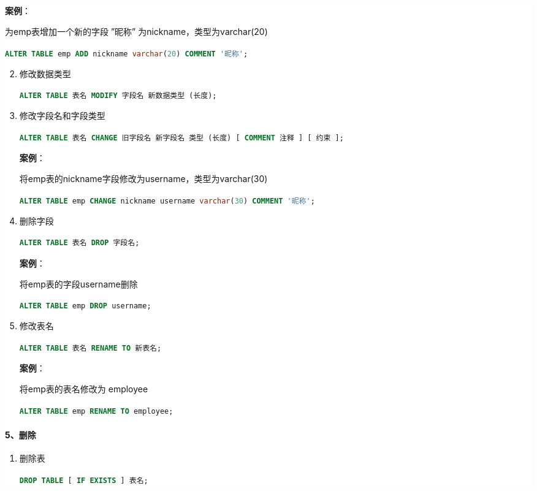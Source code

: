    **案例**：

   为emp表增加一个新的字段 ”昵称” 为nickname，类型为varchar(20)

   ```sql
   ALTER TABLE emp ADD nickname varchar(20) COMMENT '昵称';
   ```

2. 修改数据类型

   ```sql
   ALTER TABLE 表名 MODIFY 字段名 新数据类型 (长度);
   ```

3. 修改字段名和字段类型

   ```sql
   ALTER TABLE 表名 CHANGE 旧字段名 新字段名 类型 (长度) [ COMMENT 注释 ] [ 约束 ];
   ```

   **案例**：

   将emp表的nickname字段修改为username，类型为varchar(30)

   ```sql
   ALTER TABLE emp CHANGE nickname username varchar(30) COMMENT '昵称';
   ```

4. 删除字段

   ```sql
   ALTER TABLE 表名 DROP 字段名;
   ```

   **案例**：

   将emp表的字段username删除

   ```sql
   ALTER TABLE emp DROP username;
   ```

5. 修改表名

   ```sql
   ALTER TABLE 表名 RENAME TO 新表名;
   ```

   **案例**：

   将emp表的表名修改为 employee

   ```sql
   ALTER TABLE emp RENAME TO employee;
   ```



#### 5、删除

1. 删除表

   ```sql
   DROP TABLE [ IF EXISTS ] 表名;
   ```
